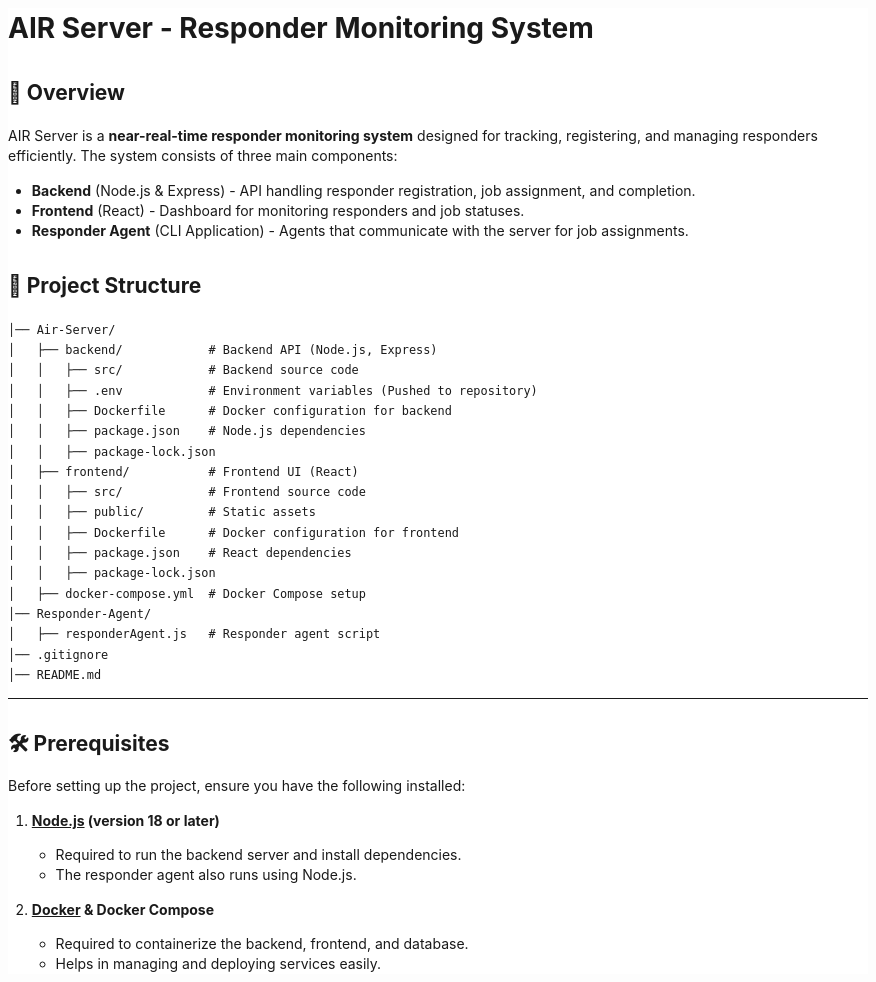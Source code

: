 # AIR Server - Responder Monitoring System

## 📌 Overview

AIR Server is a **near-real-time responder monitoring system** designed for tracking, registering, and managing responders efficiently. The system consists of three main components:

- **Backend** (Node.js & Express) - API handling responder registration, job assignment, and completion.
- **Frontend** (React) - Dashboard for monitoring responders and job statuses.
- **Responder Agent** (CLI Application) - Agents that communicate with the server for job assignments.

## 📂 Project Structure

```
│── Air-Server/
│   ├── backend/            # Backend API (Node.js, Express)
│   │   ├── src/            # Backend source code
│   │   ├── .env            # Environment variables (Pushed to repository)
│   │   ├── Dockerfile      # Docker configuration for backend
│   │   ├── package.json    # Node.js dependencies
│   │   ├── package-lock.json
│   ├── frontend/           # Frontend UI (React)
│   │   ├── src/            # Frontend source code
│   │   ├── public/         # Static assets
│   │   ├── Dockerfile      # Docker configuration for frontend
│   │   ├── package.json    # React dependencies
│   │   ├── package-lock.json
│   ├── docker-compose.yml  # Docker Compose setup
│── Responder-Agent/
│   ├── responderAgent.js   # Responder agent script
│── .gitignore
│── README.md
```

---

## 🛠️ Prerequisites

Before setting up the project, ensure you have the following installed:

1. **[Node.js](https://nodejs.org/) (version 18 or later)**

   - Required to run the backend server and install dependencies.
   - The responder agent also runs using Node.js.

2. **[Docker](https://www.docker.com/) & Docker Compose**

   - Required to containerize the backend, frontend, and database.
   - Helps in managing and deploying services easily.
